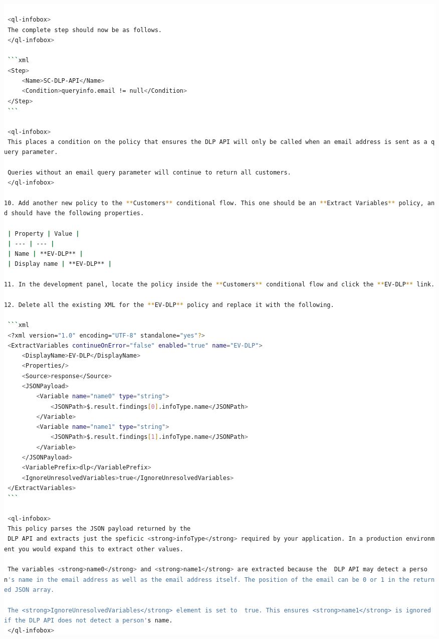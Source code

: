    ```bash

    <ql-infobox>
    The complete step should now be as follows.
    </ql-infobox>

    ```xml
    <Step>
        <Name>SC-DLP-API</Name>
        <Condition>queryinfo.email != null</Condition>
    </Step>
    ```

    <ql-infobox>
    This places a condition on the policy that ensures the DLP API will only be called when an email address is sent as a query parameter.

    Queries without an email query parameter will continue to return all customers.
    </ql-infobox>

10. Add another new policy to the **Customers** conditional flow. This one should be an **Extract Variables** policy, and should have the following properties. 

    | Property | Value |
    | --- | --- |
    | Name | **EV-DLP** |
    | Display name | **EV-DLP** |

11. In the development panel, locate the policy inside the **Customers** conditional flow and click the **EV-DLP** link.

12. Delete all the existing XML for the **EV-DLP** policy and replace it with the following.

    ```xml
    <?xml version="1.0" encoding="UTF-8" standalone="yes"?>
    <ExtractVariables continueOnError="false" enabled="true" name="EV-DLP">
        <DisplayName>EV-DLP</DisplayName>
        <Properties/>
        <Source>response</Source>
        <JSONPayload>
            <Variable name="name0" type="string">
                <JSONPath>$.result.findings[0].infoType.name</JSONPath>
            </Variable>
            <Variable name="name1" type="string">
                <JSONPath>$.result.findings[1].infoType.name</JSONPath>
            </Variable>
        </JSONPayload>
        <VariablePrefix>dlp</VariablePrefix>
        <IgnoreUnresolvedVariables>true</IgnoreUnresolvedVariables>
    </ExtractVariables>
    ```

    <ql-infobox>
    This policy parses the JSON payload returned by the
    DLP API and extracts just the speficic <strong>infoType</strong> required by your application. In a production environment you would expand this to extract other values.

    The variables <strong>name0</strong> and <strong>name1</strong> are extracted because the  DLP API may detect a person's name in the email address as well as the email address itself. The position of the email can be 0 or 1 in the returned JSON array. 

    The <strong>IgnoreUnresolvedVariables</strong> element is set to  true. This ensures <strong>name1</strong> is ignored if the DLP API does not detect a person's name.
    </ql-infobox>
   ```